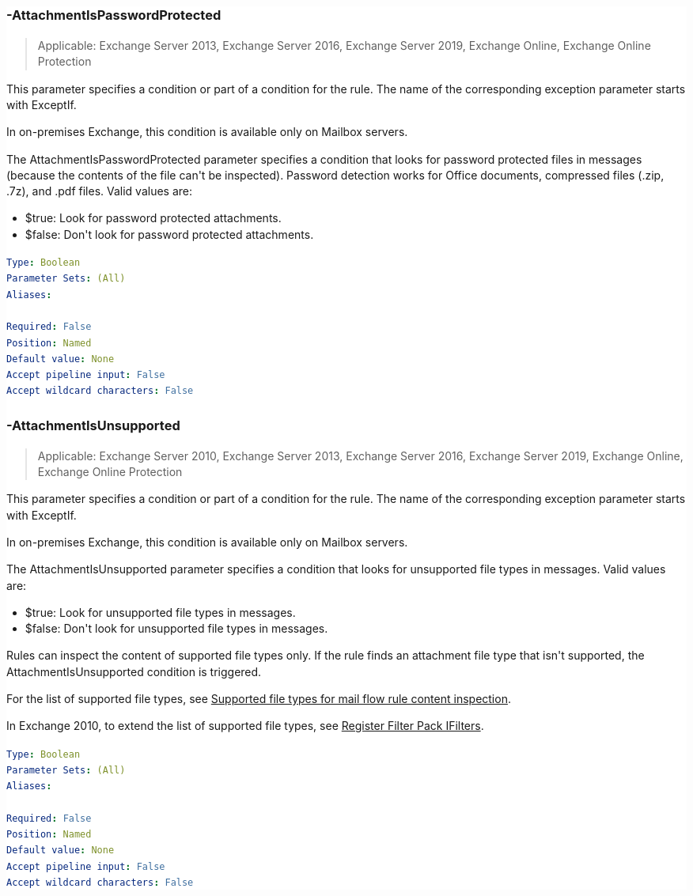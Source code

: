 ### -AttachmentIsPasswordProtected

> Applicable: Exchange Server 2013, Exchange Server 2016, Exchange Server 2019, Exchange Online, Exchange Online Protection

This parameter specifies a condition or part of a condition for the rule. The name of the corresponding exception parameter starts with ExceptIf.

In on-premises Exchange, this condition is available only on Mailbox servers.

The AttachmentIsPasswordProtected parameter specifies a condition that looks for password protected files in messages (because the contents of the file can't be inspected). Password detection works for Office documents, compressed files (.zip, .7z), and .pdf files. Valid values are:

- $true: Look for password protected attachments.
- $false: Don't look for password protected attachments.

```yaml
Type: Boolean
Parameter Sets: (All)
Aliases:

Required: False
Position: Named
Default value: None
Accept pipeline input: False
Accept wildcard characters: False
```

### -AttachmentIsUnsupported

> Applicable: Exchange Server 2010, Exchange Server 2013, Exchange Server 2016, Exchange Server 2019, Exchange Online, Exchange Online Protection

This parameter specifies a condition or part of a condition for the rule. The name of the corresponding exception parameter starts with ExceptIf.

In on-premises Exchange, this condition is available only on Mailbox servers.

The AttachmentIsUnsupported parameter specifies a condition that looks for unsupported file types in messages. Valid values are:

- $true: Look for unsupported file types in messages.
- $false: Don't look for unsupported file types in messages.

Rules can inspect the content of supported file types only. If the rule finds an attachment file type that isn't supported, the AttachmentIsUnsupported condition is triggered.

For the list of supported file types, see [Supported file types for mail flow rule content inspection](https://learn.microsoft.com/exchange/security-and-compliance/mail-flow-rules/inspect-message-attachments#supported-file-types-for-mail-flow-rule-content-inspection).

In Exchange 2010, to extend the list of supported file types, see [Register Filter Pack IFilters](https://learn.microsoft.com/exchange/register-filter-pack-ifilters-with-exchange-2013-exchange-2013-help).

```yaml
Type: Boolean
Parameter Sets: (All)
Aliases:

Required: False
Position: Named
Default value: None
Accept pipeline input: False
Accept wildcard characters: False
```

